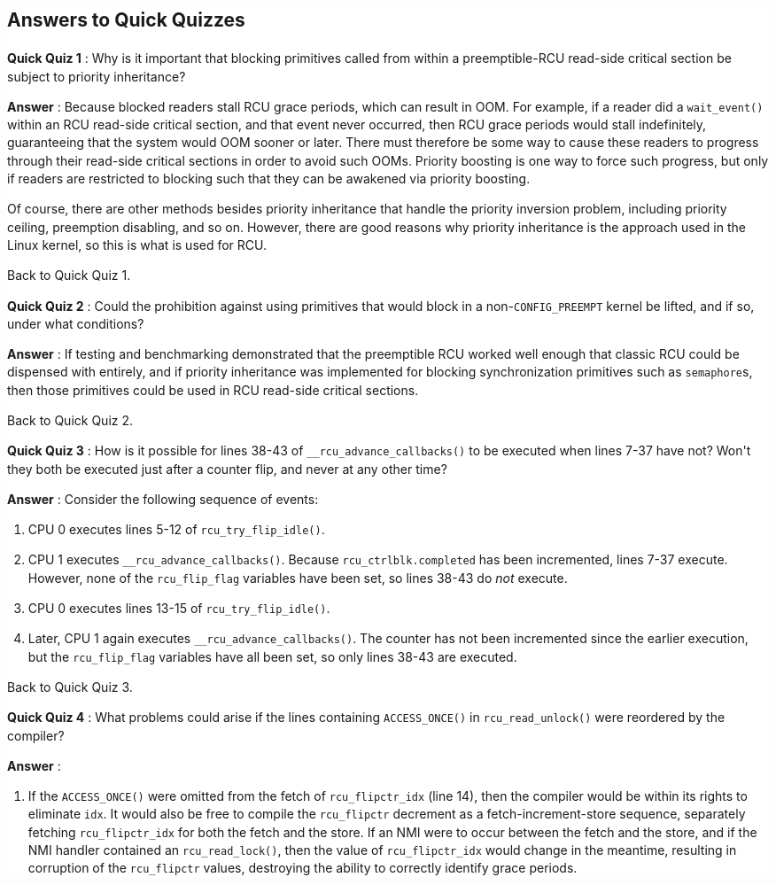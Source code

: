 ## Answers to Quick Quizzes

**Quick Quiz 1** : Why is it important that blocking primitives called from within a preemptible-RCU read-side critical section be subject to priority inheritance? 

**Answer** : Because blocked readers stall RCU grace periods, which can result in OOM. For example, if a reader did a `wait_event()` within an RCU read-side critical section, and that event never occurred, then RCU grace periods would stall indefinitely, guaranteeing that the system would OOM sooner or later. There must therefore be some way to cause these readers to progress through their read-side critical sections in order to avoid such OOMs. Priority boosting is one way to force such progress, but only if readers are restricted to blocking such that they can be awakened via priority boosting. 

Of course, there are other methods besides priority inheritance that handle the priority inversion problem, including priority ceiling, preemption disabling, and so on. However, there are good reasons why priority inheritance is the approach used in the Linux kernel, so this is what is used for RCU. 

Back to Quick Quiz 1.

**Quick Quiz 2** : Could the prohibition against using primitives that would block in a non-`CONFIG_PREEMPT` kernel be lifted, and if so, under what conditions? 

**Answer** : If testing and benchmarking demonstrated that the preemptible RCU worked well enough that classic RCU could be dispensed with entirely, and if priority inheritance was implemented for blocking synchronization primitives such as `semaphore`s, then those primitives could be used in RCU read-side critical sections. 

Back to Quick Quiz 2.

**Quick Quiz 3** : How is it possible for lines 38-43 of `__rcu_advance_callbacks()` to be executed when lines 7-37 have not? Won't they both be executed just after a counter flip, and never at any other time? 

**Answer** : Consider the following sequence of events: 

  1. CPU 0 executes lines 5-12 of `rcu_try_flip_idle()`. 

  2. CPU 1 executes `__rcu_advance_callbacks()`. Because `rcu_ctrlblk.completed` has been incremented, lines 7-37 execute. However, none of the `rcu_flip_flag` variables have been set, so lines 38-43 do _not_ execute. 

  3. CPU 0 executes lines 13-15 of `rcu_try_flip_idle()`. 

  4. Later, CPU 1 again executes `__rcu_advance_callbacks()`. The counter has not been incremented since the earlier execution, but the `rcu_flip_flag` variables have all been set, so only lines 38-43 are executed. 




Back to Quick Quiz 3.

**Quick Quiz 4** : What problems could arise if the lines containing `ACCESS_ONCE()` in `rcu_read_unlock()` were reordered by the compiler? 

**Answer** : 

  1. If the `ACCESS_ONCE()` were omitted from the fetch of `rcu_flipctr_idx` (line 14), then the compiler would be within its rights to eliminate `idx`. It would also be free to compile the `rcu_flipctr` decrement as a fetch-increment-store sequence, separately fetching `rcu_flipctr_idx` for both the fetch and the store. If an NMI were to occur between the fetch and the store, and if the NMI handler contained an `rcu_read_lock()`, then the value of `rcu_flipctr_idx` would change in the meantime, resulting in corruption of the `rcu_flipctr` values, destroying the ability to correctly identify grace periods. 
